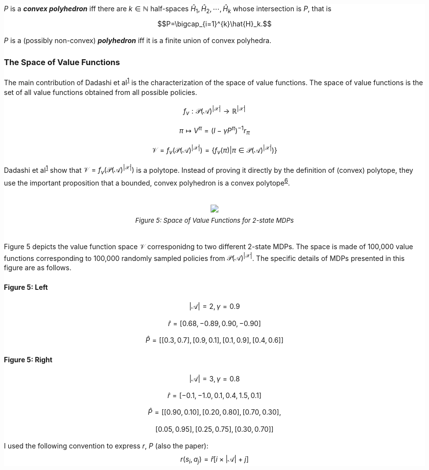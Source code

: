 $P$ is a ***convex polyhedron*** iff there are $k \in \mathbb{N}$ half-spaces $\hat{H}_1, \hat{H}_2, \cdots, \hat{H}_k$ whose intersection is $P$, that is 
$$P=\bigcap_{i=1}^{k}\hat{H}_k.$$

$P$ is a (possibly non-convex) ***polyhedron*** iff it is a finite union of convex polyhedra.

### The Space of Value Functions

The main contribution of Dadashi et al<sup>[1](#Dadashi:2019)</sup> is the characterization of the space of value functions. The space of value functions is the set of all value functions obtained from all possible policies.

$$f_v:\mathcal{P}(\mathcal{A})^\mathcal{|X|}\rightarrow \mathbb{R}^\mathcal{|X|}$$

$$\pi\mapsto V^\pi=(I-\gamma P^\pi)^{-1}r_\pi$$
 
$$\mathcal{V}=f_v(\mathcal{P}(\mathcal{A})^\mathcal{|X|})=\left \{f_v(\pi)|\pi \in  \mathcal{P}(\mathcal{A})^\mathcal{|X|}) \right \}$$

Dadashi et al<sup>[1](#Dadashi:2019)</sup> show that $\mathcal{V}=f_v(\mathcal{P}(\mathcal{A})^\mathcal{|X|})$ is a polytope. Instead of proving it directly by the definition of (convex) polytope, they use the important proposition that a bounded, convex polyhedron is a convex polytope<sup>[6](#Ziegler:2012)</sup>.

<br>
<center>
    <img src="https://ml2blogpost.s3.ap-northeast-2.amazonaws.com/imgs_bongsoo/figure5.png" width=400/>
</center>
<center>
    <font size=2pt><i>Figure 5: Space of Value Functions for 2-state MDPs </i></font>
</center>
<br>

Figure 5 depicts the value function space $\mathcal{V}$ corresponidng to two different 2-state MDPs. The space is made of 100,000 value functions corresponding to 100,000 randomly sampled policies from $\mathcal{P}(\mathcal{A})^\mathcal{|X|}$. The specific details of MDPs presented in this figure are as follows.

#### Figure 5: Left
$$|\mathcal{A}|=2, \gamma=0.9$$

$$\hat{r}=[0.68, -0.89, 0.90, -0.90]$$

$$\hat{P}= [[0.3, 0.7], [0.9, 0.1], [0.1, 0.9], [0.4, 0.6]]$$

#### Figure 5: Right
$$|\mathcal{A}|=3, \gamma=0.8$$

$$\hat{r}=[-0.1, -1.0, 0.1, 0.4, 1.5, 0.1]$$

$$\hat{P}= [[0.90, 0.10], [0.20, 0.80], [0.70, 0.30],$$

$$[0.05, 0.95], [0.25, 0.75], [0.30, 0.70]]$$

I used the following convention to express $r$, $P$ (also the paper): 
$$r(s_i,a_j)=\hat{r}[i\times|\mathcal{A}|+j]$$
